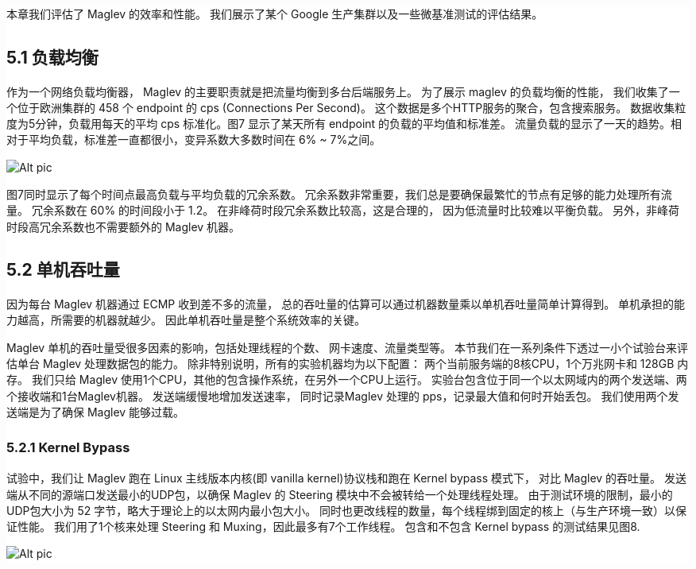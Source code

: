 本章我们评估了 Maglev 的效率和性能。
我们展示了某个 Google 生产集群以及一些微基准测试的评估结果。

## 5.1 负载均衡

作为一个网络负载均衡器， Maglev 的主要职责就是把流量均衡到多台后端服务上。
为了展示 maglev 的负载均衡的性能，
我们收集了一个位于欧洲集群的 458 个 endpoint 的 cps (Connections Per Second)。
这个数据是多个HTTP服务的聚合，包含搜索服务。
数据收集粒度为5分钟，负载用每天的平均 cps 标准化。图7 显示了某天所有 endpoint 的负载的平均值和标准差。
流量负载的显示了一天的趋势。相对于平均负载，标准差一直都很小，变异系数大多数时间在 6% ~ 7%之间。

 ![Alt pic](http://nos.netease.com/knowledge/84c97589-6f51-4e76-817b-b176a0411f89) 

图7同时显示了每个时间点最高负载与平均负载的冗余系数。
冗余系数非常重要，我们总是要确保最繁忙的节点有足够的能力处理所有流量。
冗余系数在 60% 的时间段小于 1.2。
在非峰荷时段冗余系数比较高，这是合理的，
因为低流量时比较难以平衡负载。
另外，非峰荷时段高冗余系数也不需要额外的 Maglev 机器。

## 5.2 单机吞吐量

因为每台 Maglev 机器通过 ECMP 收到差不多的流量，
总的吞吐量的估算可以通过机器数量乘以单机吞吐量简单计算得到。
单机承担的能力越高，所需要的机器就越少。
因此单机吞吐量是整个系统效率的关键。

Maglev 单机的吞吐量受很多因素的影响，包括处理线程的个数、
网卡速度、流量类型等。
本节我们在一系列条件下透过一小个试验台来评估单台 Maglev 处理数据包的能力。
除非特别说明，所有的实验机器均为以下配置： 
两个当前服务端的8核CPU，1个万兆网卡和 128GB 内存。
我们只给 Maglev 使用1个CPU，其他的包含操作系统，在另外一个CPU上运行。
实验台包含位于同一个以太网域内的两个发送端、两个接收端和1台Maglev机器。
发送端缓慢地增加发送速率，
同时记录Maglev 处理的 pps，记录最大值和何时开始丢包。
我们使用两个发送端是为了确保 Maglev 能够过载。

### 5.2.1 Kernel Bypass

试验中，我们让 Maglev 跑在 Linux 主线版本内核(即 vanilla kernel)协议栈和跑在 Kernel bypass 模式下，
对比 Maglev 的吞吐量。
发送端从不同的源端口发送最小的UDP包，以确保 Maglev 的 Steering
模块中不会被转给一个处理线程处理。
由于测试环境的限制，最小的 UDP包大小为 52 字节，略大于理论上的以太网内最小包大小。
同时也更改线程的数量，每个线程绑到固定的核上（与生产环境一致）以保证性能。
我们用了1个核来处理 Steering 和 Muxing，因此最多有7个工作线程。
包含和不包含 Kernel bypass 的测试结果见图8.

 ![Alt pic](http://nos.netease.com/knowledge/cd73a348-3ac6-4581-9509-a87cf75376a0) 
